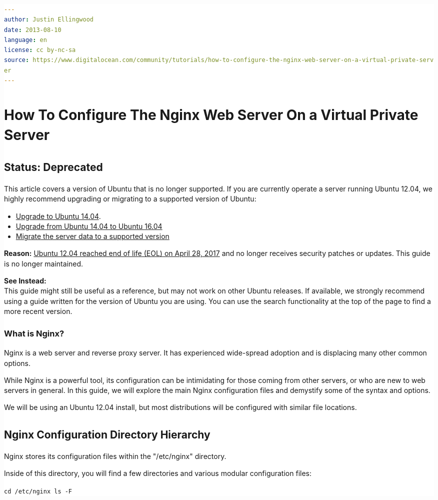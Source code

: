 ```yaml
---
author: Justin Ellingwood
date: 2013-08-10
language: en
license: cc by-nc-sa
source: https://www.digitalocean.com/community/tutorials/how-to-configure-the-nginx-web-server-on-a-virtual-private-server
---
```


# How To Configure The Nginx Web Server On a Virtual Private Server

## **Status:** Deprecated

This article covers a version of Ubuntu that is no longer supported. If you are currently operate a server running Ubuntu 12.04, we highly recommend upgrading or migrating to a supported version of Ubuntu:

- [Upgrade to Ubuntu 14.04](how-to-upgrade-ubuntu-12-04-lts-to-ubuntu-14-04-lts).
- [Upgrade from Ubuntu 14.04 to Ubuntu 16.04](how-to-upgrade-to-ubuntu-16-04-lts)
- [Migrate the server data to a supported version](how-to-migrate-linux-servers-part-1-system-preparation)

**Reason:** [Ubuntu 12.04 reached end of life (EOL) on April 28, 2017](https://lists.ubuntu.com/archives/ubuntu-announce/2017-March/000218.html) and no longer receives security patches or updates. This guide is no longer maintained.

**See Instead:**  
 This guide might still be useful as a reference, but may not work on other Ubuntu releases. If available, we strongly recommend using a guide written for the version of Ubuntu you are using. You can use the search functionality at the top of the page to find a more recent version.

### What is Nginx?

Nginx is a web server and reverse proxy server. It has experienced wide-spread adoption and is displacing many other common options.

While Nginx is a powerful tool, its configuration can be intimidating for those coming from other servers, or who are new to web servers in general. In this guide, we will explore the main Nginx configuration files and demystify some of the syntax and options.

We will be using an Ubuntu 12.04 install, but most distributions will be configured with similar file locations.

## Nginx Configuration Directory Hierarchy

Nginx stores its configuration files within the "/etc/nginx" directory.

Inside of this directory, you will find a few directories and various modular configuration files:

    cd /etc/nginx ls -F
